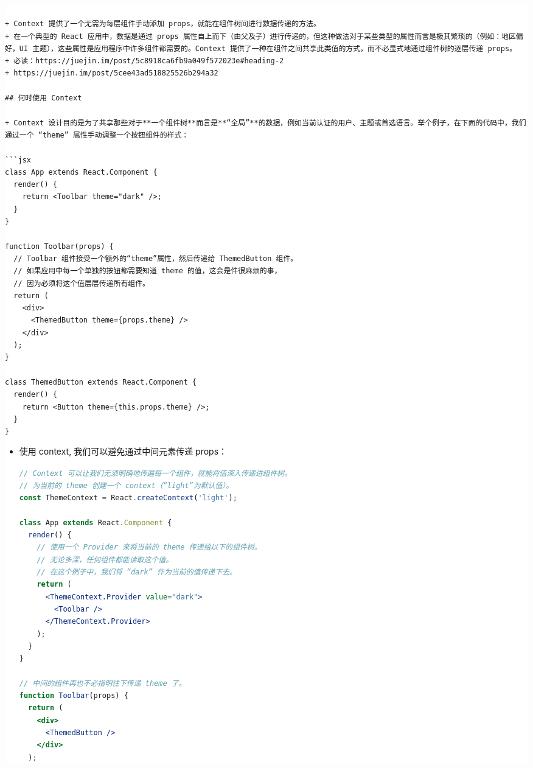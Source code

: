   ```

+ Context 提供了一个无需为每层组件手动添加 props，就能在组件树间进行数据传递的方法。
+ 在一个典型的 React 应用中，数据是通过 props 属性自上而下（由父及子）进行传递的，但这种做法对于某些类型的属性而言是极其繁琐的（例如：地区偏好，UI 主题），这些属性是应用程序中许多组件都需要的。Context 提供了一种在组件之间共享此类值的方式，而不必显式地通过组件树的逐层传递 props。
+ 必读：https://juejin.im/post/5c8918ca6fb9a049f572023e#heading-2
+ https://juejin.im/post/5cee43ad518825526b294a32

## 何时使用 Context

+ Context 设计目的是为了共享那些对于**一个组件树**而言是**“全局”**的数据，例如当前认证的用户、主题或首选语言。举个例子，在下面的代码中，我们通过一个 “theme” 属性手动调整一个按钮组件的样式：

  ```jsx
  class App extends React.Component {
    render() {
      return <Toolbar theme="dark" />;
    }
  }
  
  function Toolbar(props) {
    // Toolbar 组件接受一个额外的“theme”属性，然后传递给 ThemedButton 组件。
    // 如果应用中每一个单独的按钮都需要知道 theme 的值，这会是件很麻烦的事，
    // 因为必须将这个值层层传递所有组件。
    return (
      <div>
        <ThemedButton theme={props.theme} />
      </div>
    );
  }
  
  class ThemedButton extends React.Component {
    render() {
      return <Button theme={this.props.theme} />;
    }
  }
  ```

+ 使用 context, 我们可以避免通过中间元素传递 props：

  ```jsx
  // Context 可以让我们无须明确地传遍每一个组件，就能将值深入传递进组件树。
  // 为当前的 theme 创建一个 context（“light”为默认值）。
  const ThemeContext = React.createContext('light');
  
  class App extends React.Component {
    render() {
      // 使用一个 Provider 来将当前的 theme 传递给以下的组件树。
      // 无论多深，任何组件都能读取这个值。
      // 在这个例子中，我们将 “dark” 作为当前的值传递下去。
      return (
        <ThemeContext.Provider value="dark">
          <Toolbar />
        </ThemeContext.Provider>
      );
    }
  }
  
  // 中间的组件再也不必指明往下传递 theme 了。
  function Toolbar(props) {
    return (
      <div>
        <ThemedButton />
      </div>
    );
  ```